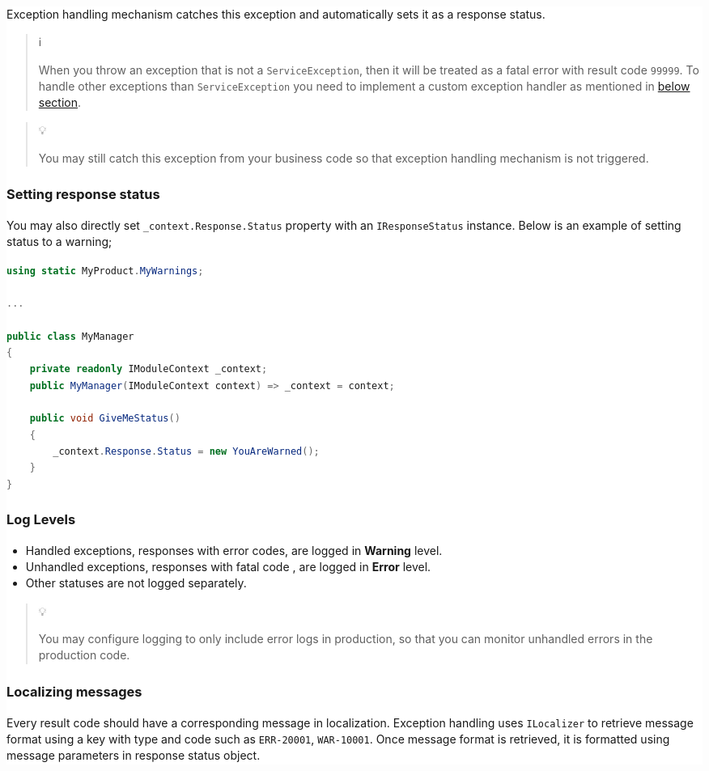 Exception handling mechanism catches this exception and automatically sets it
as a response status.

> :information_source:
>
> When you throw an exception that is not a `ServiceException`, then it will be
> treated as a fatal error with result code `99999`. To handle other exceptions
> than `ServiceException` you need to implement a custom exception handler as
> mentioned in [below section](features#customization).

> :bulb:
>
> You may still catch this exception from your business code so that exception
> handling mechanism is not triggered.

### Setting response status

You may also directly set `_context.Response.Status` property with an
`IResponseStatus` instance. Below is an example of setting status to a warning;

```csharp
using static MyProduct.MyWarnings;

...

public class MyManager
{
    private readonly IModuleContext _context;
    public MyManager(IModuleContext context) => _context = context;

    public void GiveMeStatus()
    {
        _context.Response.Status = new YouAreWarned();
    }
}
```

### Log Levels

- Handled exceptions, responses with error codes, are logged in __Warning__
  level.
- Unhandled exceptions, responses with fatal code , are logged in __Error__
  level.
- Other statuses are not logged separately.

> :bulb:
>
> You may configure logging to only include error logs in production, so that
> you can monitor unhandled errors in the production code.

### Localizing messages

Every result code should have a corresponding message in localization.
Exception handling uses `ILocalizer` to retrieve message format using a key
with type and code such as `ERR-20001`, `WAR-10001`. Once message format is
retrieved, it is formatted using message parameters in response status object.
